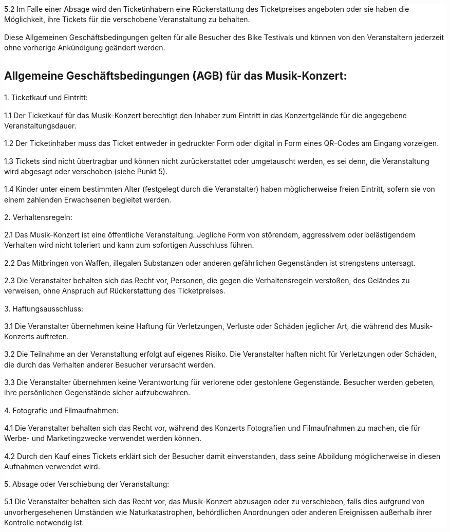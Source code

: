 5.2 Im Falle einer Absage wird den Ticketinhabern eine Rückerstattung des Ticketpreises angeboten oder sie haben die Möglichkeit, ihre Tickets für die verschobene Veranstaltung zu behalten.

Diese Allgemeinen Geschäftsbedingungen gelten für alle Besucher des Bike Testivals und können von den Veranstaltern jederzeit ohne vorherige Ankündigung geändert werden.

## Allgemeine Geschäftsbedingungen (AGB) für das Musik-Konzert:

1\. Ticketkauf und Eintritt:

1.1 Der Ticketkauf für das Musik-Konzert berechtigt den Inhaber zum Eintritt in das Konzertgelände für die angegebene Veranstaltungsdauer.

1.2 Der Ticketinhaber muss das Ticket entweder in gedruckter Form oder digital in Form eines QR-Codes am Eingang vorzeigen.

1.3 Tickets sind nicht übertragbar und können nicht zurückerstattet oder umgetauscht werden, es sei denn, die Veranstaltung wird abgesagt oder verschoben (siehe Punkt 5).

1.4 Kinder unter einem bestimmten Alter (festgelegt durch die Veranstalter) haben möglicherweise freien Eintritt, sofern sie von einem zahlenden Erwachsenen begleitet werden.

2\. Verhaltensregeln:

2.1 Das Musik-Konzert ist eine öffentliche Veranstaltung. Jegliche Form von störendem, aggressivem oder belästigendem Verhalten wird nicht toleriert und kann zum sofortigen Ausschluss führen.

2.2 Das Mitbringen von Waffen, illegalen Substanzen oder anderen gefährlichen Gegenständen ist strengstens untersagt.

2.3 Die Veranstalter behalten sich das Recht vor, Personen, die gegen die Verhaltensregeln verstoßen, des Geländes zu verweisen, ohne Anspruch auf Rückerstattung des Ticketpreises.

3\. Haftungsausschluss:

3.1 Die Veranstalter übernehmen keine Haftung für Verletzungen, Verluste oder Schäden jeglicher Art, die während des Musik-Konzerts auftreten.

3.2 Die Teilnahme an der Veranstaltung erfolgt auf eigenes Risiko. Die Veranstalter haften nicht für Verletzungen oder Schäden, die durch das Verhalten anderer Besucher verursacht werden.

3.3 Die Veranstalter übernehmen keine Verantwortung für verlorene oder gestohlene Gegenstände. Besucher werden gebeten, ihre persönlichen Gegenstände sicher aufzubewahren.

4\. Fotografie und Filmaufnahmen:

4.1 Die Veranstalter behalten sich das Recht vor, während des Konzerts Fotografien und Filmaufnahmen zu machen, die für Werbe- und Marketingzwecke verwendet werden können.

4.2 Durch den Kauf eines Tickets erklärt sich der Besucher damit einverstanden, dass seine Abbildung möglicherweise in diesen Aufnahmen verwendet wird.

5\. Absage oder Verschiebung der Veranstaltung:

5.1 Die Veranstalter behalten sich das Recht vor, das Musik-Konzert abzusagen oder zu verschieben, falls dies aufgrund von unvorhergesehenen Umständen wie Naturkatastrophen, behördlichen Anordnungen oder anderen Ereignissen außerhalb ihrer Kontrolle notwendig ist.
